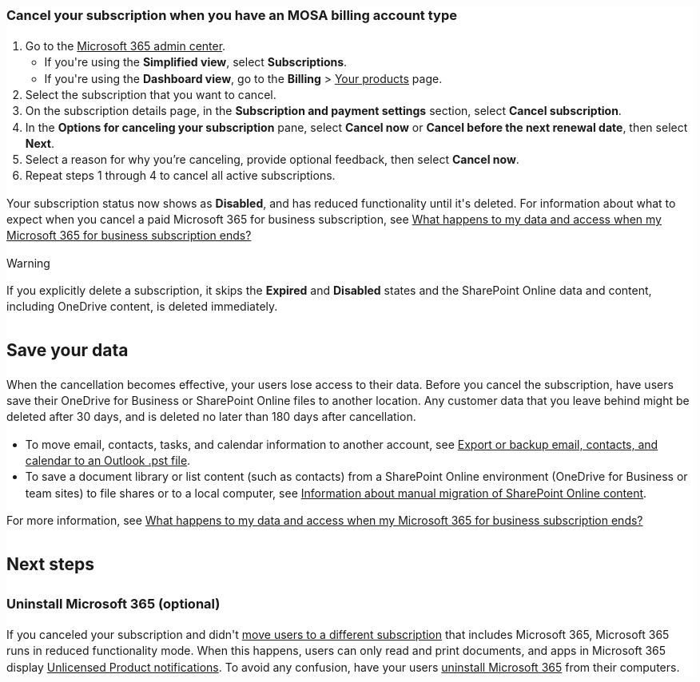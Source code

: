 ### Cancel your subscription when you have an MOSA billing account type

1. Go to the <a href="https://go.microsoft.com/fwlink/p/?linkid=2024339" target="_blank">Microsoft 365 admin center</a>.
   - If you're using the **Simplified view**, select **Subscriptions**.
   - If you're using the **Dashboard view**, go to the **Billing** > <a href="https://go.microsoft.com/fwlink/p/?linkid=842054" target="_blank">Your products</a> page.
2. Select the subscription that you want to cancel.
3. On the subscription details page, in the **Subscription and payment settings** section, select **Cancel subscription**.
4. In the **Options for canceling your subscription** pane, select **Cancel now** or **Cancel before the next renewal date**, then select **Next**.
5. Select a reason for why you’re canceling, provide optional feedback, then select **Cancel now**.
6. Repeat steps 1 through 4 to cancel all active subscriptions.

Your subscription status now shows as **Disabled**, and has reduced functionality until it's deleted. For information about what to expect when you cancel a paid Microsoft 365 for business subscription, see [What happens to my data and access when my Microsoft 365 for business subscription ends?](what-if-my-subscription-expires.md)

> [!WARNING]
> If you explicitly delete a subscription, it skips the **Expired** and **Disabled** states and the SharePoint Online data and content, including OneDrive content, is deleted immediately.

## Save your data

When the cancellation becomes effective, your users lose access to their data. Before you cancel the subscription, have users save their OneDrive for Business or SharePoint Online files to another location. Any customer data that you leave behind might be deleted after 30 days, and is deleted no later than 180 days after cancellation.

- To move email, contacts, tasks, and calendar information to another account, see [Export or backup email, contacts, and calendar to an Outlook .pst file](https://support.microsoft.com/office/14252b52-3075-4e9b-be4e-ff9ef1068f91).
- To save a document library or list content (such as contacts) from a SharePoint Online environment (OneDrive for Business or team sites) to file shares or to a local computer, see [Information about manual migration of SharePoint Online content](/sharepoint/troubleshoot/migration-tool/content-manual-migration).

For more information, see [What happens to my data and access when my Microsoft 365 for business subscription ends?](what-if-my-subscription-expires.md)

## Next steps

### Uninstall Microsoft 365 (optional)

If you canceled your subscription and didn't [move users to a different subscription](move-users-different-subscription.md) that includes Microsoft 365, Microsoft 365 runs in reduced functionality mode. When this happens, users can only read and print documents, and apps in Microsoft 365 display [Unlicensed Product notifications](https://support.microsoft.com/office/0d23d3c0-c19c-4b2f-9845-5344fedc4380). To avoid any confusion, have your users [uninstall Microsoft 365](https://support.microsoft.com/office/9dd49b83-264a-477a-8fcc-2fdf5dbf61d8) from their computers.

